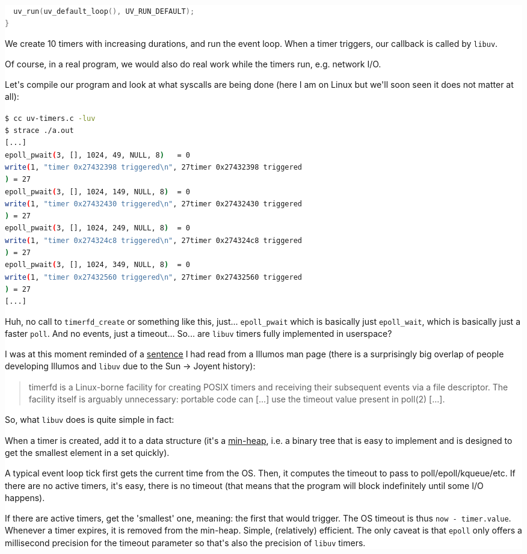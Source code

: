 ```c
  uv_run(uv_default_loop(), UV_RUN_DEFAULT);
}
```

We create 10 timers with increasing durations, and run the event loop. When a timer triggers, our callback is called by `libuv`.

Of course, in a real program, we would also do real work while the timers run, e.g. network I/O.

Let's compile our program and look at what syscalls are being done (here I am on Linux but we'll soon seen it does not matter at all):

```sh
$ cc uv-timers.c -luv
$ strace ./a.out
[...]
epoll_pwait(3, [], 1024, 49, NULL, 8)   = 0
write(1, "timer 0x27432398 triggered\n", 27timer 0x27432398 triggered
) = 27
epoll_pwait(3, [], 1024, 149, NULL, 8)  = 0
write(1, "timer 0x27432430 triggered\n", 27timer 0x27432430 triggered
) = 27
epoll_pwait(3, [], 1024, 249, NULL, 8)  = 0
write(1, "timer 0x274324c8 triggered\n", 27timer 0x274324c8 triggered
) = 27
epoll_pwait(3, [], 1024, 349, NULL, 8)  = 0
write(1, "timer 0x27432560 triggered\n", 27timer 0x27432560 triggered
) = 27
[...]
```

Huh, no call to `timerfd_create` or something like this, just... `epoll_pwait` which is basically just `epoll_wait`, which is basically just a faster `poll`. And no events, just a timeout... So... are `libuv` timers fully implemented in userspace?

I was at this moment reminded of a [sentence](https://smartos.org/man/7/timerfd) I had read from a Illumos man page (there is a surprisingly big overlap of people developing Illumos and `libuv` due to the Sun -> Joyent history):

> timerfd is a Linux-borne facility for creating POSIX timers and receiving
> their subsequent events via a file descriptor.  The facility itself is
> arguably unnecessary: portable code can [...] use the timeout value
> present in poll(2) [...].

So, what `libuv` does is quite simple in fact:

When a timer is created, add it to a data structure (it's a [min-heap](https://en.wikipedia.org/wiki/Binary_heap), i.e. a binary tree that is easy to implement and is designed to get the smallest element in a set quickly).

A typical event loop tick first gets the current time from the OS. Then, it computes the timeout to pass to poll/epoll/kqueue/etc.  If there are no active timers, it's easy, there is no timeout (that means that the program will block indefinitely until some I/O happens).

If there are active timers, get the 'smallest' one, meaning: the first that would trigger. The OS timeout is thus `now - timer.value`. 
Whenever a timer expires, it is removed from the min-heap. Simple, (relatively) efficient. The only caveat is that `epoll` only offers a millisecond precision for the timeout parameter so that's also the precision of `libuv` timers.


[^1]: Do not recommend using in non-trivial programs.
[^2]: Not always enabled.